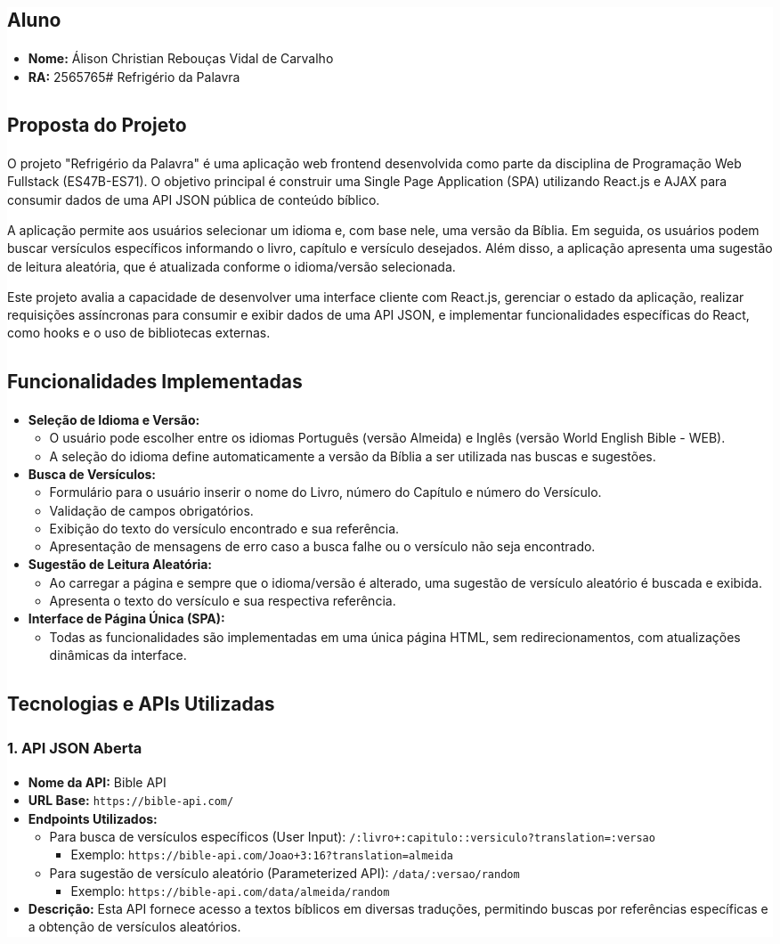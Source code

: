 ## Aluno
*   **Nome:** Álison Christian Rebouças Vidal de Carvalho
*   **RA:** 2565765# Refrigério da Palavra

## Proposta do Projeto

O projeto "Refrigério da Palavra" é uma aplicação web frontend desenvolvida como parte da disciplina de Programação Web Fullstack (ES47B-ES71). O objetivo principal é construir uma Single Page Application (SPA) utilizando React.js e AJAX para consumir dados de uma API JSON pública de conteúdo bíblico.

A aplicação permite aos usuários selecionar um idioma e, com base nele, uma versão da Bíblia. Em seguida, os usuários podem buscar versículos específicos informando o livro, capítulo e versículo desejados. Além disso, a aplicação apresenta uma sugestão de leitura aleatória, que é atualizada conforme o idioma/versão selecionada.

Este projeto avalia a capacidade de desenvolver uma interface cliente com React.js, gerenciar o estado da aplicação, realizar requisições assíncronas para consumir e exibir dados de uma API JSON, e implementar funcionalidades específicas do React, como hooks e o uso de bibliotecas externas.

## Funcionalidades Implementadas

*   **Seleção de Idioma e Versão:**
    *   O usuário pode escolher entre os idiomas Português (versão Almeida) e Inglês (versão World English Bible - WEB).
    *   A seleção do idioma define automaticamente a versão da Bíblia a ser utilizada nas buscas e sugestões.
*   **Busca de Versículos:**
    *   Formulário para o usuário inserir o nome do Livro, número do Capítulo e número do Versículo.
    *   Validação de campos obrigatórios.
    *   Exibição do texto do versículo encontrado e sua referência.
    *   Apresentação de mensagens de erro caso a busca falhe ou o versículo não seja encontrado.
*   **Sugestão de Leitura Aleatória:**
    *   Ao carregar a página e sempre que o idioma/versão é alterado, uma sugestão de versículo aleatório é buscada e exibida.
    *   Apresenta o texto do versículo e sua respectiva referência.
*   **Interface de Página Única (SPA):**
    *   Todas as funcionalidades são implementadas em uma única página HTML, sem redirecionamentos, com atualizações dinâmicas da interface.

## Tecnologias e APIs Utilizadas

### 1. API JSON Aberta
*   **Nome da API:** Bible API
*   **URL Base:** `https://bible-api.com/`
*   **Endpoints Utilizados:**
    *   Para busca de versículos específicos (User Input): `/:livro+:capitulo::versiculo?translation=:versao`
        *   Exemplo: `https://bible-api.com/Joao+3:16?translation=almeida`
    *   Para sugestão de versículo aleatório (Parameterized API): `/data/:versao/random`
        *   Exemplo: `https://bible-api.com/data/almeida/random`
*   **Descrição:** Esta API fornece acesso a textos bíblicos em diversas traduções, permitindo buscas por referências específicas e a obtenção de versículos aleatórios.
